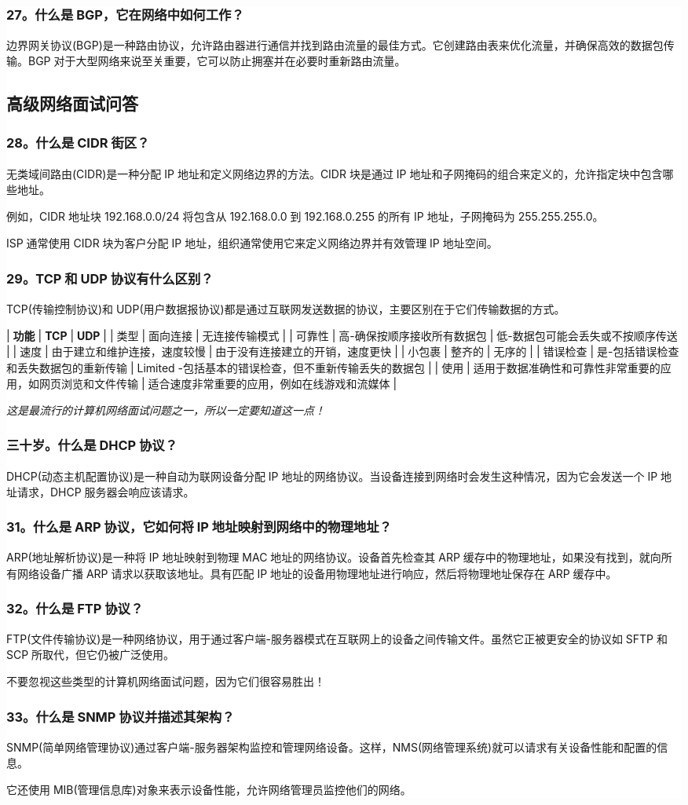 ### **27。什么是 BGP，它在网络中如何工作？**

边界网关协议(BGP)是一种路由协议，允许路由器进行通信并找到路由流量的最佳方式。它创建路由表来优化流量，并确保高效的数据包传输。BGP 对于大型网络来说至关重要，它可以防止拥塞并在必要时重新路由流量。

## **高级网络面试问答**

### **28。什么是 CIDR 街区？**

无类域间路由(CIDR)是一种分配 IP 地址和定义网络边界的方法。CIDR 块是通过 IP 地址和子网掩码的组合来定义的，允许指定块中包含哪些地址。

例如，CIDR 地址块 192.168.0.0/24 将包含从 192.168.0.0 到 192.168.0.255 的所有 IP 地址，子网掩码为 255.255.255.0。

ISP 通常使用 CIDR 块为客户分配 IP 地址，组织通常使用它来定义网络边界并有效管理 IP 地址空间。

### **29。TCP 和 UDP 协议有什么区别？**

TCP(传输控制协议)和 UDP(用户数据报协议)都是通过互联网发送数据的协议，主要区别在于它们传输数据的方式。

| **功能** | **TCP** | **UDP** |
| 类型 | 面向连接 | 无连接传输模式 |
| 可靠性 | 高-确保按顺序接收所有数据包 | 低-数据包可能会丢失或不按顺序传送 |
| 速度 | 由于建立和维护连接，速度较慢 | 由于没有连接建立的开销，速度更快 |
| 小包裹 | 整齐的 | 无序的 |
| 错误检查 | 是-包括错误检查和丢失数据包的重新传输 | Limited -包括基本的错误检查，但不重新传输丢失的数据包 |
| 使用 | 适用于数据准确性和可靠性非常重要的应用，如网页浏览和文件传输 | 适合速度非常重要的应用，例如在线游戏和流媒体 |

*这是最流行的计算机网络面试问题之一，所以一定要知道这一点！*

### 三十岁。什么是 DHCP 协议？

DHCP(动态主机配置协议)是一种自动为联网设备分配 IP 地址的网络协议。当设备连接到网络时会发生这种情况，因为它会发送一个 IP 地址请求，DHCP 服务器会响应该请求。

### 31。什么是 ARP 协议，它如何将 IP 地址映射到网络中的物理地址？

ARP(地址解析协议)是一种将 IP 地址映射到物理 MAC 地址的网络协议。设备首先检查其 ARP 缓存中的物理地址，如果没有找到，就向所有网络设备广播 ARP 请求以获取该地址。具有匹配 IP 地址的设备用物理地址进行响应，然后将物理地址保存在 ARP 缓存中。

### 32。什么是 FTP 协议？

FTP(文件传输协议)是一种网络协议，用于通过客户端-服务器模式在互联网上的设备之间传输文件。虽然它正被更安全的协议如 SFTP 和 SCP 所取代，但它仍被广泛使用。

不要忽视这些类型的计算机网络面试问题，因为它们很容易胜出！

### 33。什么是 SNMP 协议并描述其架构？

SNMP(简单网络管理协议)通过客户端-服务器架构监控和管理网络设备。这样，NMS(网络管理系统)就可以请求有关设备性能和配置的信息。

它还使用 MIB(管理信息库)对象来表示设备性能，允许网络管理员监控他们的网络。
